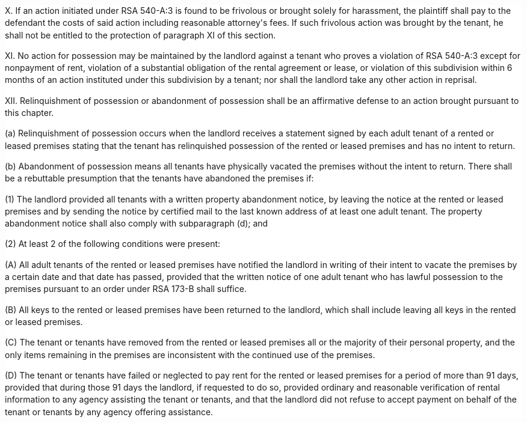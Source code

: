  X. If an action initiated under RSA 540-A:3 is found to be frivolous
or brought solely for harassment, the plaintiff shall pay to the
defendant the costs of said action including reasonable attorney's fees.
If such frivolous action was brought by the tenant, he shall not be
entitled to the protection of paragraph XI of this section.
                                             
 XI. No action for possession may be maintained by the landlord
against a tenant who proves a violation of RSA 540-A:3 except for
nonpayment of rent, violation of a substantial obligation of the rental
agreement or lease, or violation of this subdivision within 6 months of
an action instituted under this subdivision by a tenant; nor shall the
landlord take any other action in reprisal.
                                             
 XII. Relinquishment of possession or abandonment of possession shall
be an affirmative defense to an action brought pursuant to this
chapter.
                                             
 (a) Relinquishment of possession occurs when the landlord
receives a statement signed by each adult tenant of a rented or leased
premises stating that the tenant has relinquished possession of the
rented or leased premises and has no intent to return.
                                             
 (b) Abandonment of possession means all tenants have physically
vacated the premises without the intent to return. There shall be a
rebuttable presumption that the tenants have abandoned the premises if:
                                             
 (1) The landlord provided all tenants with a written property
abandonment notice, by leaving the notice at the rented or leased
premises and by sending the notice by certified mail to the last known
address of at least one adult tenant. The property abandonment notice
shall also comply with subparagraph (d); and
                                             
 (2) At least 2 of the following conditions were present:
                                             
 (A) All adult tenants of the rented or leased premises have
notified the landlord in writing of their intent to vacate the premises
by a certain date and that date has passed, provided that the written
notice of one adult tenant who has lawful possession to the premises
pursuant to an order under RSA 173-B shall suffice.
                                             
 (B) All keys to the rented or leased premises have been
returned to the landlord, which shall include leaving all keys in the
rented or leased premises.
                                             
 (C) The tenant or tenants have removed from the rented or
leased premises all or the majority of their personal property, and the
only items remaining in the premises are inconsistent with the continued
use of the premises.
                                             
 (D) The tenant or tenants have failed or neglected to pay
rent for the rented or leased premises for a period of more than 91
days, provided that during those 91 days the landlord, if requested to
do so, provided ordinary and reasonable verification of rental
information to any agency assisting the tenant or tenants, and that the
landlord did not refuse to accept payment on behalf of the tenant or
tenants by any agency offering assistance.
                                             